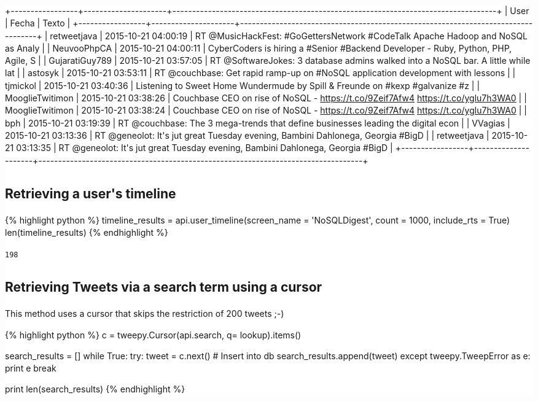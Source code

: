 +-----------------+---------------------+----------------------------------------------------------------------------------+
| User        |        Fecha    | Texto                                                                        |
+-----------------+---------------------+----------------------------------------------------------------------------------+
| retweetjava | 2015-10-21 04:00:19 | RT @MusicHackFest: #GoGettersNetwork #CodeTalk  Apache Hadoop and NoSQL as Analy |
| NeuvooPhpCA | 2015-10-21 04:00:11 | CyberCoders is hiring a #Senior #Backend Developer - Ruby, Python, PHP, Agile, S |
| GujaratiGuy789  | 2015-10-21 03:57:05 | RT @SoftwareJokes: 3 database admins walked into a NoSQL bar. A little while lat |
| astosyk     | 2015-10-21 03:53:11 | RT @couchbase: Get rapid ramp-up on #NoSQL application development with lessons  |
| tjmickol    | 2015-10-21 03:40:36 | Listening to Sweet Home Wundermude by Spill &amp; Freunde on #kexp #galvanize #z |
| MooglieTwitimon | 2015-10-21 03:38:26 | Couchbase CEO on rise of NoSQL - https://t.co/9Zeif7Afw4 https://t.co/yglu7h3WA0 |
| MooglieTwitimon | 2015-10-21 03:38:24 | Couchbase CEO on rise of NoSQL - https://t.co/9Zeif7Afw4 https://t.co/yglu7h3WA0 |
| bph         | 2015-10-21 03:19:39 | RT @couchbase: The 3 mega-trends that define businesses leading the digital econ |
| VVagias     | 2015-10-21 03:13:36 | RT @geneolot: It's jut great Tuesday evening,  Bambini Dahlonega,  Georgia #BigD |
| retweetjava | 2015-10-21 03:13:35 | RT @geneolot: It's jut great Tuesday evening,  Bambini Dahlonega,  Georgia #BigD |
+-----------------+---------------------+----------------------------------------------------------------------------------+


## Retrieving a user's timeline



{% highlight python %}
timeline_results = api.user_timeline(screen_name = 'NoSQLDigest', count = 1000, include_rts = True)
len(timeline_results)
{% endhighlight %}

    198



## Retrieving Tweets via a search term using a cursor

This method uses a cursor that skips the restriction of 200 tweets ;-)


{% highlight python %}
c = tweepy.Cursor(api.search, q= lookup).items()
    
search_results = []
while True:
    try:
        tweet = c.next()
        # Insert into db
        search_results.append(tweet)
    except tweepy.TweepError as e:
        print e
        break

print len(search_results)
{% endhighlight %}
